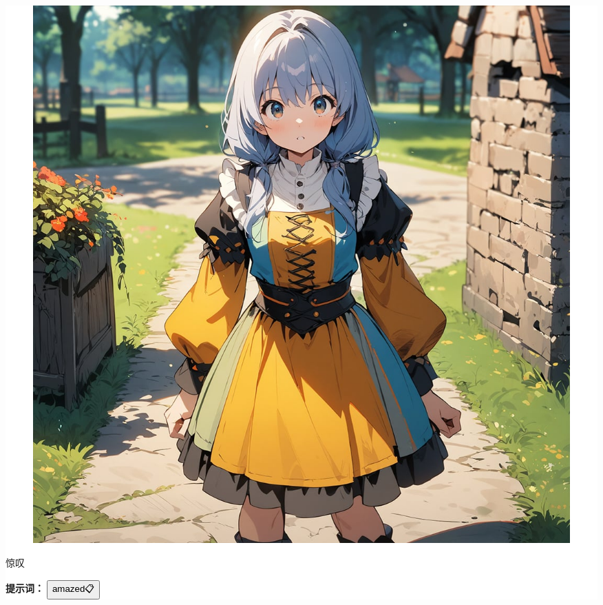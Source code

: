 <div class="mb-16 grid grid-cols-1 items-center rounded-3xl p-6 shadow-2xl md:grid-cols-2 md:gap-6">
    <div class="relative"><figure class="!my-0 flex flex-col"><img alt="惊叹示例" loading="lazy" width="900" height="450" decoding="async" data-nimg="1" class="cursor-zoom-in rounded-xl" style="color: transparent; width: 100%; height: auto;" src="/assets/images/reprints/digitalcreativeai/prompt-samples-amazed.jpg">　</figure></div>
    <div>
        <p class="!mt-0 font-bold">惊叹</p>
        <b>提示词：</b>
        <button class="mx-1 mt-2 rounded-lg border border-zinc-900 pe-1 ps-2 transition duration-300 ease-in-out hover:border-violet-600 hover:text-violet-600 dark:border-zinc-100 dark:hover:border-violet-500 dark:hover:text-violet-500">amazed📋</button>
    </div>
</div>
